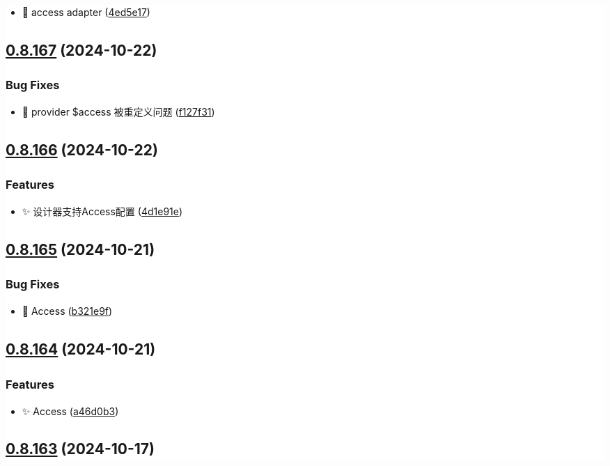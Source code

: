 * 🐛 access adapter ([4ed5e17](https://gitee.com/newgateway/vtj/commits/4ed5e17d8746639598819457fe06c541c307d1a2))





## [0.8.167](https://gitee.com/newgateway/vtj/compare/@vtj/renderer@0.8.166...@vtj/renderer@0.8.167) (2024-10-22)


### Bug Fixes

* 🐛 provider $access 被重定义问题 ([f127f31](https://gitee.com/newgateway/vtj/commits/f127f31dbca44d7e806462b56b3aba99636d8829))





## [0.8.166](https://gitee.com/newgateway/vtj/compare/@vtj/renderer@0.8.165...@vtj/renderer@0.8.166) (2024-10-22)


### Features

* ✨ 设计器支持Access配置 ([4d1e91e](https://gitee.com/newgateway/vtj/commits/4d1e91ebcf1b00ad05ac11d1f05fbc96d1ffd06d))





## [0.8.165](https://gitee.com/newgateway/vtj/compare/@vtj/renderer@0.8.164...@vtj/renderer@0.8.165) (2024-10-21)


### Bug Fixes

* 🐛 Access ([b321e9f](https://gitee.com/newgateway/vtj/commits/b321e9f444aa58bea03cf4faf6ce6c40083b005c))





## [0.8.164](https://gitee.com/newgateway/vtj/compare/@vtj/renderer@0.8.163...@vtj/renderer@0.8.164) (2024-10-21)


### Features

* ✨ Access ([a46d0b3](https://gitee.com/newgateway/vtj/commits/a46d0b36693a9ded045213b5bd1600c4aac7fcb3))






## [0.8.163](https://gitee.com/newgateway/vtj/compare/@vtj/renderer@0.8.162...@vtj/renderer@0.8.163) (2024-10-17)
